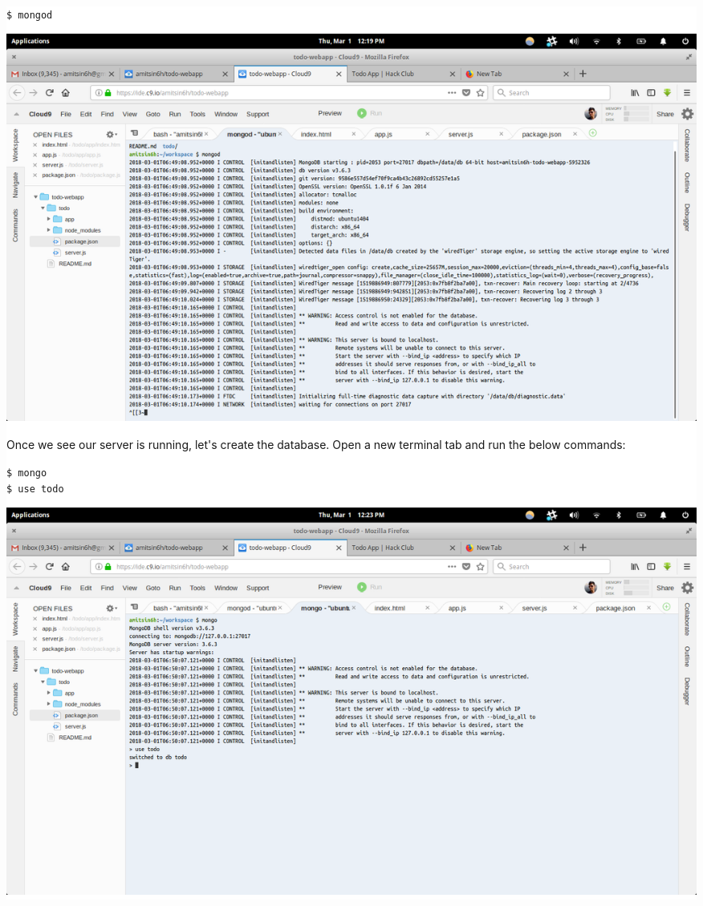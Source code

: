```bash
$ mongod
```

![](img/mongod.png)

Once we see our server is running, let's create the database. Open a new terminal tab and run the below commands:

```bash
$ mongo
$ use todo
```

![](img/use_todo.png)
